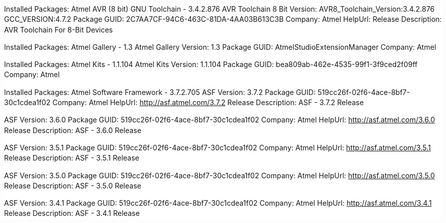 

Installed Packages: Atmel AVR (8 bit) GNU Toolchain - 3.4.2.876
AVR Toolchain 8 Bit
Version: AVR8_Toolchain_Version:3.4.2.876 GCC_VERSION:4.7.2
Package GUID: 2C7AA7CF-94C6-463C-81DA-4AA03B613C3B
Company: Atmel
HelpUrl: 
Release Description: AVR Toolchain For 8-Bit Devices



Installed Packages: Atmel Gallery - 1.3
Atmel Gallery
Version: 1.3
Package GUID: AtmelStudioExtensionManager
Company: Atmel


Installed Packages: Atmel Kits - 1.1.104
Atmel Kits
Version: 1.1.104
Package GUID: bea809ab-462e-4535-99f1-3f9ced2f09ff
Company: Atmel


Installed Packages: Atmel Software Framework - 3.7.2.705
ASF
Version: 3.7.2
Package GUID: 519cc26f-02f6-4ace-8bf7-30c1cdea1f02
Company: Atmel
HelpUrl: http://asf.atmel.com/3.7.2
Release Description: ASF - 3.7.2 Release

ASF
Version: 3.6.0
Package GUID: 519cc26f-02f6-4ace-8bf7-30c1cdea1f02
Company: Atmel
HelpUrl: http://asf.atmel.com/3.6.0
Release Description: ASF - 3.6.0 Release

ASF
Version: 3.5.1
Package GUID: 519cc26f-02f6-4ace-8bf7-30c1cdea1f02
Company: Atmel
HelpUrl: http://asf.atmel.com/3.5.1
Release Description: ASF - 3.5.1 Release

ASF
Version: 3.5.0
Package GUID: 519cc26f-02f6-4ace-8bf7-30c1cdea1f02
Company: Atmel
HelpUrl: http://asf.atmel.com/3.5.0
Release Description: ASF - 3.5.0 Release

ASF
Version: 3.4.1
Package GUID: 519cc26f-02f6-4ace-8bf7-30c1cdea1f02
Company: Atmel
HelpUrl: http://asf.atmel.com/3.4.1
Release Description: ASF - 3.4.1 Release
